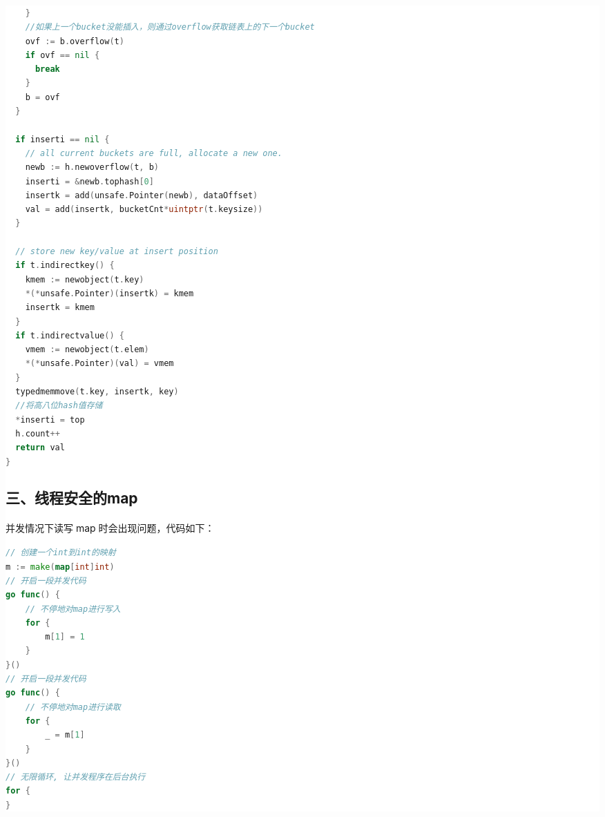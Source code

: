 ```go
    }
    //如果上一个bucket没能插入，则通过overflow获取链表上的下一个bucket
    ovf := b.overflow(t)
    if ovf == nil {
      break
    }
    b = ovf
  }

  if inserti == nil {
    // all current buckets are full, allocate a new one.
    newb := h.newoverflow(t, b)
    inserti = &newb.tophash[0]
    insertk = add(unsafe.Pointer(newb), dataOffset)
    val = add(insertk, bucketCnt*uintptr(t.keysize))
  }

  // store new key/value at insert position
  if t.indirectkey() {
    kmem := newobject(t.key)
    *(*unsafe.Pointer)(insertk) = kmem
    insertk = kmem
  }
  if t.indirectvalue() {
    vmem := newobject(t.elem)
    *(*unsafe.Pointer)(val) = vmem
  }
  typedmemmove(t.key, insertk, key)
  //将高八位hash值存储
  *inserti = top
  h.count++
  return val
}
```

## 三、线程安全的map

并发情况下读写 map 时会出现问题，代码如下：

~~~go
// 创建一个int到int的映射
m := make(map[int]int)
// 开启一段并发代码
go func() {
    // 不停地对map进行写入
    for {
        m[1] = 1
    }
}()
// 开启一段并发代码
go func() {
    // 不停地对map进行读取
    for {
        _ = m[1]
    }
}()
// 无限循环, 让并发程序在后台执行
for {
}
~~~
